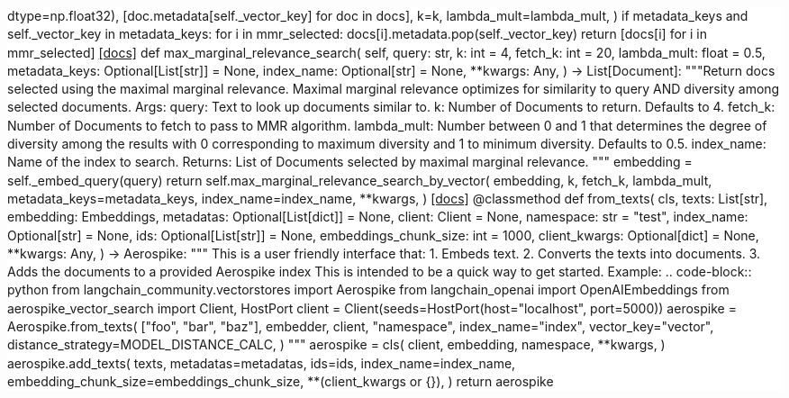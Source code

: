 dtype=np.float32),                 [doc.metadata[self._vector_key] for doc in docs],                 k=k,                 lambda_mult=lambda_mult,             )                  if metadata_keys and self._vector_key in metadata_keys:                 for i in mmr_selected:                     docs[i].metadata.pop(self._vector_key)                  return [docs[i] for i in mmr_selected]                                        [[docs]](https://python.langchain.com/api_reference/community/vectorstores/langchain_community.vectorstores.aerospike.Aerospike.html#langchain_community.vectorstores.aerospike.Aerospike.max_marginal_relevance_search)         def max_marginal_relevance_search(             self,             query: str,             k: int = 4,             fetch_k: int = 20,             lambda_mult: float = 0.5,             metadata_keys: Optional[List[str]] = None,             index_name: Optional[str] = None,             **kwargs: Any,         ) -> List[Document]:             """Return docs selected using the maximal marginal relevance.                  Maximal marginal relevance optimizes for similarity to query AND diversity             among selected documents.                  Args:                 query: Text to look up documents similar to.                 k: Number of Documents to return. Defaults to 4.                 fetch_k: Number of Documents to fetch to pass to MMR algorithm.                 lambda_mult: Number between 0 and 1 that determines the degree                             of diversity among the results with 0 corresponding                             to maximum diversity and 1 to minimum diversity.                             Defaults to 0.5.                 index_name: Name of the index to search.             Returns:                 List of Documents selected by maximal marginal relevance.             """             embedding = self._embed_query(query)             return self.max_marginal_relevance_search_by_vector(                 embedding,                 k,                 fetch_k,                 lambda_mult,                 metadata_keys=metadata_keys,                 index_name=index_name,                 **kwargs,             )                                        [[docs]](https://python.langchain.com/api_reference/community/vectorstores/langchain_community.vectorstores.aerospike.Aerospike.html#langchain_community.vectorstores.aerospike.Aerospike.from_texts)         @classmethod         def from_texts(             cls,             texts: List[str],             embedding: Embeddings,             metadatas: Optional[List[dict]] = None,             client: Client = None,             namespace: str = "test",             index_name: Optional[str] = None,             ids: Optional[List[str]] = None,             embeddings_chunk_size: int = 1000,             client_kwargs: Optional[dict] = None,             **kwargs: Any,         ) -> Aerospike:             """             This is a user friendly interface that:                 1. Embeds text.                 2. Converts the texts into documents.                 3. Adds the documents to a provided Aerospike index                  This is intended to be a quick way to get started.                  Example:                 .. code-block:: python                          from langchain_community.vectorstores import Aerospike                     from langchain_openai import OpenAIEmbeddings                     from aerospike_vector_search import Client, HostPort                          client = Client(seeds=HostPort(host="localhost", port=5000))                     aerospike = Aerospike.from_texts(
["foo", "bar", "baz"],                         embedder,                         client,                         "namespace",                         index_name="index",                         vector_key="vector",                         distance_strategy=MODEL_DISTANCE_CALC,                     )             """             aerospike = cls(                 client,                 embedding,                 namespace,                 **kwargs,             )                  aerospike.add_texts(                 texts,                 metadatas=metadatas,                 ids=ids,                 index_name=index_name,                 embedding_chunk_size=embeddings_chunk_size,                 **(client_kwargs or {}),             )             return aerospike